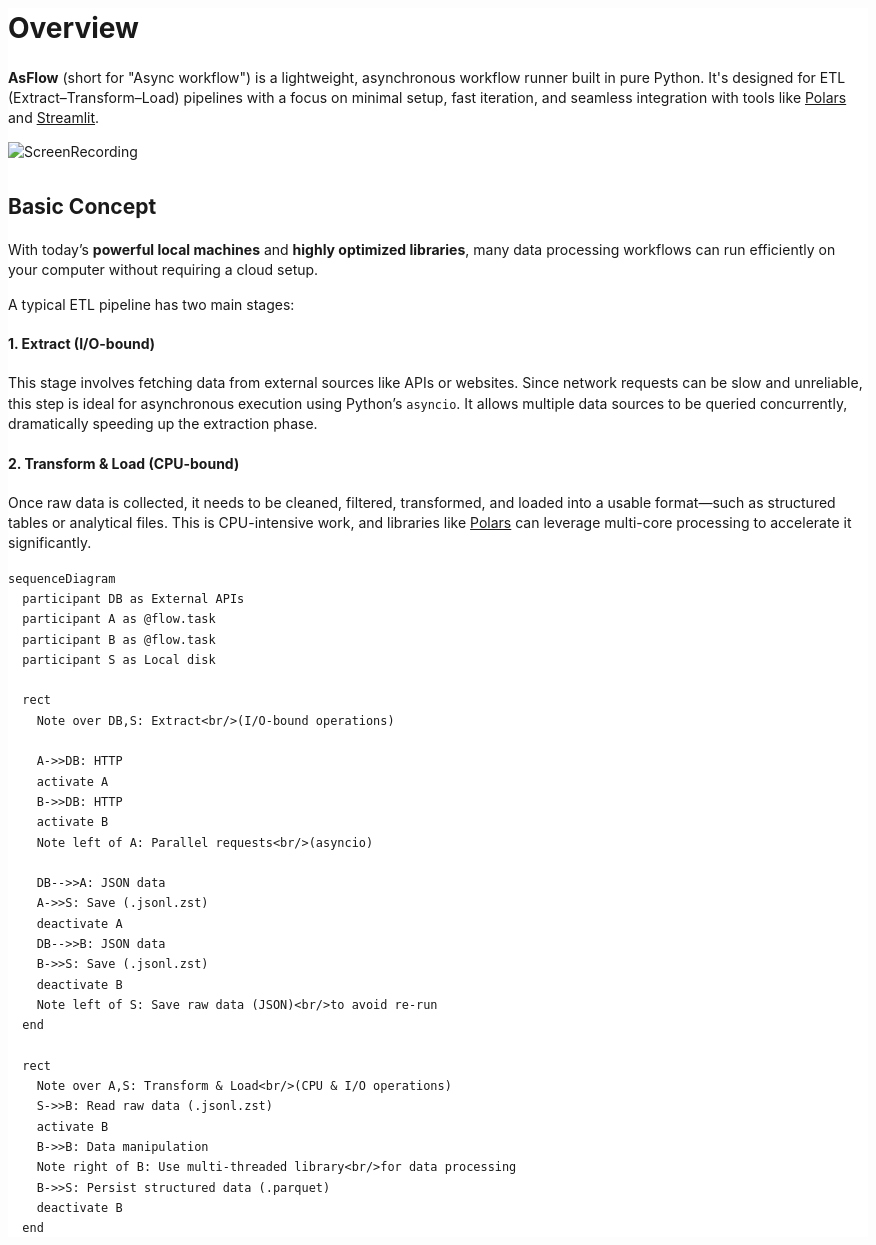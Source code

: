 # Overview

**AsFlow** (short for "Async workflow") is a lightweight, asynchronous workflow runner built in pure Python. It's designed for ETL (Extract–Transform–Load) pipelines with a focus on minimal setup, fast iteration, and seamless integration with tools like [Polars](https://pola.rs) and [Streamlit](https://streamlit.io).

![ScreenRecording](assets/img/ScreenRecording.webp)

## Basic Concept

With today’s **powerful local machines** and **highly optimized libraries**, many data processing workflows can run efficiently on your computer without requiring a cloud setup.

A typical ETL pipeline has two main stages:

#### 1. Extract (I/O-bound)

This stage involves fetching data from external sources like APIs or websites. Since network requests can be slow and unreliable, this step is ideal for asynchronous execution using Python’s `asyncio`. It allows multiple data sources to be queried concurrently, dramatically speeding up the extraction phase.

#### 2. Transform & Load (CPU-bound)

Once raw data is collected, it needs to be cleaned, filtered, transformed, and loaded into a usable format—such as structured tables or analytical files. This is CPU-intensive work, and libraries like [Polars](https://pola.rs) can leverage multi-core processing to accelerate it significantly.

```mermaid
sequenceDiagram
  participant DB as External APIs
  participant A as @flow.task
  participant B as @flow.task
  participant S as Local disk

  rect
    Note over DB,S: Extract<br/>(I/O-bound operations)

    A->>DB: HTTP
    activate A
    B->>DB: HTTP
    activate B
    Note left of A: Parallel requests<br/>(asyncio)

    DB-->>A: JSON data
    A->>S: Save (.jsonl.zst)
    deactivate A
    DB-->>B: JSON data
    B->>S: Save (.jsonl.zst)
    deactivate B
    Note left of S: Save raw data (JSON)<br/>to avoid re-run
  end

  rect
    Note over A,S: Transform & Load<br/>(CPU & I/O operations)
    S->>B: Read raw data (.jsonl.zst)
    activate B
    B->>B: Data manipulation
    Note right of B: Use multi-threaded library<br/>for data processing
    B->>S: Persist structured data (.parquet)
    deactivate B
  end
```
